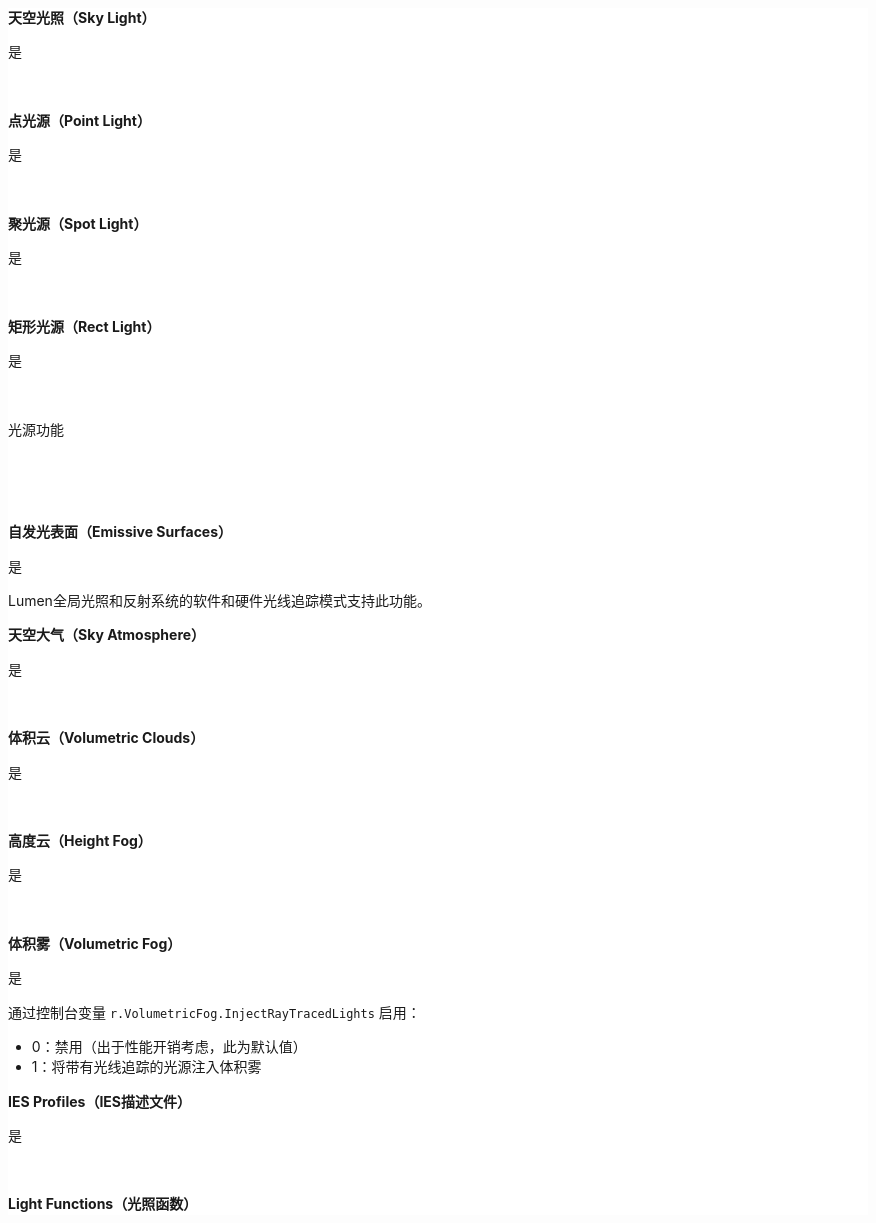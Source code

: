 
**天空光照（Sky Light）**

是

 

**点光源（Point Light）**

是

 

**聚光源（Spot Light）**

是

 

**矩形光源（Rect Light）**

是

 

光源功能

 

 

**自发光表面（Emissive Surfaces）**

是

Lumen全局光照和反射系统的软件和硬件光线追踪模式支持此功能。

**天空大气（Sky Atmosphere）**

是

 

**体积云（Volumetric Clouds）**

是

 

**高度云（Height Fog）**

是

 

**体积雾（Volumetric Fog）**

是

通过控制台变量 `r.VolumetricFog.InjectRayTracedLights` 启用：

-   0：禁用（出于性能开销考虑，此为默认值）
-   1：将带有光线追踪的光源注入体积雾

**IES Profiles（IES描述文件）**

是

 

**Light Functions（光照函数）**
